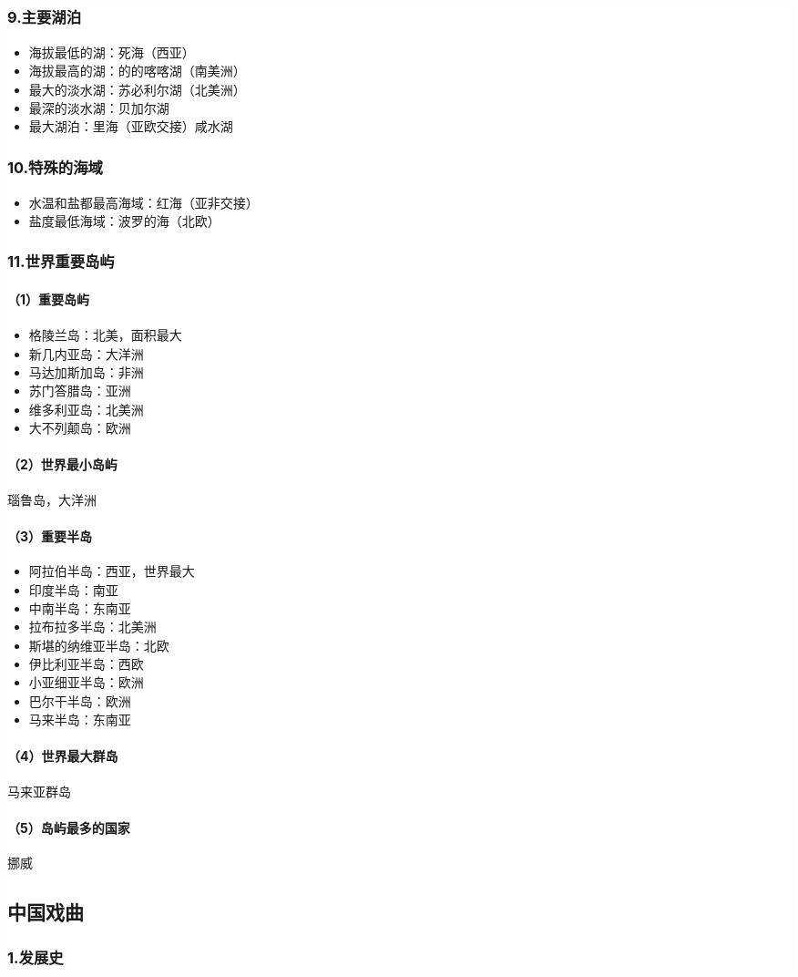 ### 9.主要湖泊

- 海拔最低的湖：死海（西亚）
- 海拔最高的湖：的的喀喀湖（南美洲）
- 最大的淡水湖：苏必利尔湖（北美洲）
- 最深的淡水湖：贝加尔湖
- 最大湖泊：里海（亚欧交接）咸水湖

### 10.特殊的海域

- 水温和盐都最高海域：红海（亚非交接）
- 盐度最低海域：波罗的海（北欧）

### 11.世界重要岛屿

#### （1）重要岛屿

- 格陵兰岛：北美，面积最大
- 新几内亚岛：大洋洲
- 马达加斯加岛：非洲
- 苏门答腊岛：亚洲
- 维多利亚岛：北美洲
- 大不列颠岛：欧洲

#### （2）世界最小岛屿

瑙鲁岛，大洋洲

#### （3）重要半岛

- 阿拉伯半岛：西亚，世界最大
- 印度半岛：南亚
- 中南半岛：东南亚
- 拉布拉多半岛：北美洲
- 斯堪的纳维亚半岛：北欧
- 伊比利亚半岛：西欧
- 小亚细亚半岛：欧洲
- 巴尔干半岛：欧洲
- 马来半岛：东南亚

#### （4）世界最大群岛

马来亚群岛

#### （5）岛屿最多的国家

挪威



## 中国戏曲

### 1.发展史
